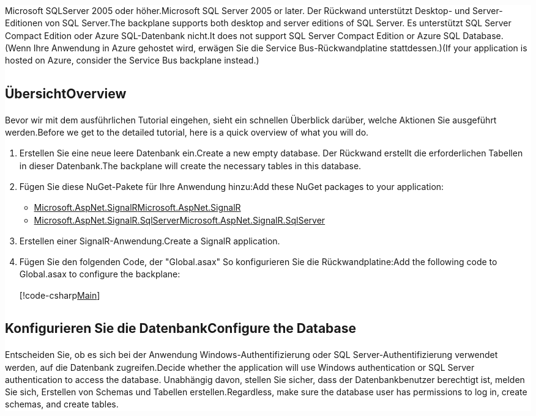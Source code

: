 <span data-ttu-id="afb4e-109">Microsoft SQLServer 2005 oder höher.</span><span class="sxs-lookup"><span data-stu-id="afb4e-109">Microsoft SQL Server 2005 or later.</span></span> <span data-ttu-id="afb4e-110">Der Rückwand unterstützt Desktop- und Server-Editionen von SQL Server.</span><span class="sxs-lookup"><span data-stu-id="afb4e-110">The backplane supports both desktop and server editions of SQL Server.</span></span> <span data-ttu-id="afb4e-111">Es unterstützt SQL Server Compact Edition oder Azure SQL-Datenbank nicht.</span><span class="sxs-lookup"><span data-stu-id="afb4e-111">It does not support SQL Server Compact Edition or Azure SQL Database.</span></span> <span data-ttu-id="afb4e-112">(Wenn Ihre Anwendung in Azure gehostet wird, erwägen Sie die Service Bus-Rückwandplatine stattdessen.)</span><span class="sxs-lookup"><span data-stu-id="afb4e-112">(If your application is hosted on Azure, consider the Service Bus backplane instead.)</span></span>

## <a name="overview"></a><span data-ttu-id="afb4e-113">Übersicht</span><span class="sxs-lookup"><span data-stu-id="afb4e-113">Overview</span></span>

<span data-ttu-id="afb4e-114">Bevor wir mit dem ausführlichen Tutorial eingehen, sieht ein schnellen Überblick darüber, welche Aktionen Sie ausgeführt werden.</span><span class="sxs-lookup"><span data-stu-id="afb4e-114">Before we get to the detailed tutorial, here is a quick overview of what you will do.</span></span>

1. <span data-ttu-id="afb4e-115">Erstellen Sie eine neue leere Datenbank ein.</span><span class="sxs-lookup"><span data-stu-id="afb4e-115">Create a new empty database.</span></span> <span data-ttu-id="afb4e-116">Der Rückwand erstellt die erforderlichen Tabellen in dieser Datenbank.</span><span class="sxs-lookup"><span data-stu-id="afb4e-116">The backplane will create the necessary tables in this database.</span></span>
2. <span data-ttu-id="afb4e-117">Fügen Sie diese NuGet-Pakete für Ihre Anwendung hinzu:</span><span class="sxs-lookup"><span data-stu-id="afb4e-117">Add these NuGet packages to your application:</span></span> 

    - [<span data-ttu-id="afb4e-118">Microsoft.AspNet.SignalR</span><span class="sxs-lookup"><span data-stu-id="afb4e-118">Microsoft.AspNet.SignalR</span></span>](http://nuget.org/packages/Microsoft.AspNet.SignalR)
    - [<span data-ttu-id="afb4e-119">Microsoft.AspNet.SignalR.SqlServer</span><span class="sxs-lookup"><span data-stu-id="afb4e-119">Microsoft.AspNet.SignalR.SqlServer</span></span>](http://nuget.org/packages/Microsoft.AspNet.SignalR.SqlServer)
3. <span data-ttu-id="afb4e-120">Erstellen einer SignalR-Anwendung.</span><span class="sxs-lookup"><span data-stu-id="afb4e-120">Create a SignalR application.</span></span>
4. <span data-ttu-id="afb4e-121">Fügen Sie den folgenden Code, der "Global.asax" So konfigurieren Sie die Rückwandplatine:</span><span class="sxs-lookup"><span data-stu-id="afb4e-121">Add the following code to Global.asax to configure the backplane:</span></span> 

    [!code-csharp[Main](scaleout-with-sql-server/samples/sample1.cs)]

## <a name="configure-the-database"></a><span data-ttu-id="afb4e-122">Konfigurieren Sie die Datenbank</span><span class="sxs-lookup"><span data-stu-id="afb4e-122">Configure the Database</span></span>

<span data-ttu-id="afb4e-123">Entscheiden Sie, ob es sich bei der Anwendung Windows-Authentifizierung oder SQL Server-Authentifizierung verwendet werden, auf die Datenbank zugreifen.</span><span class="sxs-lookup"><span data-stu-id="afb4e-123">Decide whether the application will use Windows authentication or SQL Server authentication to access the database.</span></span> <span data-ttu-id="afb4e-124">Unabhängig davon, stellen Sie sicher, dass der Datenbankbenutzer berechtigt ist, melden Sie sich, Erstellen von Schemas und Tabellen erstellen.</span><span class="sxs-lookup"><span data-stu-id="afb4e-124">Regardless, make sure the database user has permissions to log in, create schemas, and create tables.</span></span>
